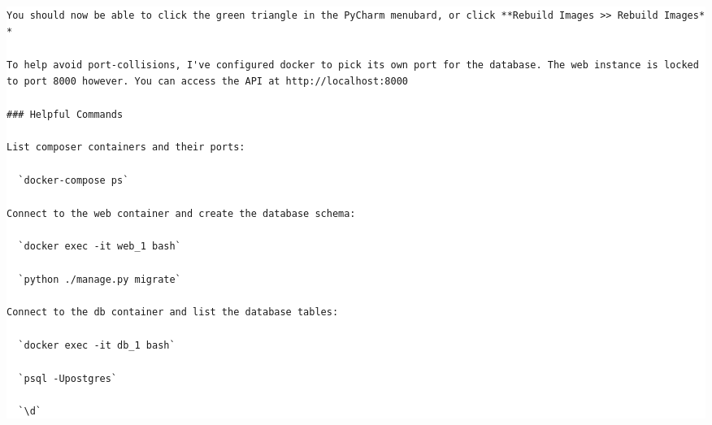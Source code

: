 ```
You should now be able to click the green triangle in the PyCharm menubard, or click **Rebuild Images >> Rebuild Images**

To help avoid port-collisions, I've configured docker to pick its own port for the database. The web instance is locked to port 8000 however. You can access the API at http://localhost:8000

### Helpful Commands

List composer containers and their ports:

  `docker-compose ps`

Connect to the web container and create the database schema:

  `docker exec -it web_1 bash`
  
  `python ./manage.py migrate`
  
Connect to the db container and list the database tables:

  `docker exec -it db_1 bash`
  
  `psql -Upostgres`
  
  `\d`
